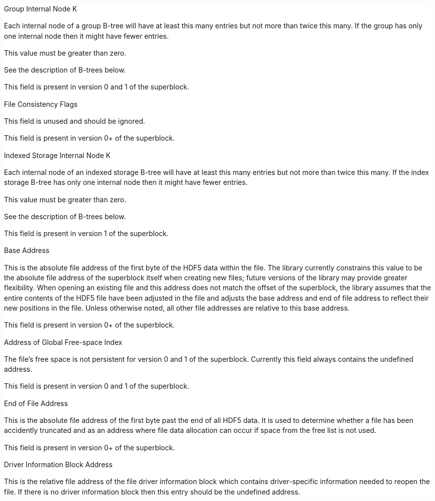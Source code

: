 Group Internal Node K

Each internal node of a group B-tree will have at least this many entries but not more than twice this many. If the group has only one internal node then it might have fewer entries.

This value must be greater than zero.

See the description of B-trees below.

This field is present in version 0 and 1 of the superblock.

File Consistency Flags

This field is unused and should be ignored.

This field is present in version 0+ of the superblock.

Indexed Storage Internal Node K

Each internal node of an indexed storage B-tree will have at least this many entries but not more than twice this many. If the index storage B-tree has only one internal node then it might have fewer entries.

This value must be greater than zero.

See the description of B-trees below.

This field is present in version 1 of the superblock.

Base Address

This is the absolute file address of the first byte of the HDF5 data within the file. The library currently constrains this value to be the absolute file address of the superblock itself when creating new files; future versions of the library may provide greater flexibility. When opening an existing file and this address does not match the offset of the superblock, the library assumes that the entire contents of the HDF5 file have been adjusted in the file and adjusts the base address and end of file address to reflect their new positions in the file. Unless otherwise noted, all other file addresses are relative to this base address.

This field is present in version 0+ of the superblock.

Address of Global Free-space Index

The file’s free space is not persistent for version 0 and 1 of the superblock. Currently this field always contains the undefined address.

This field is present in version 0 and 1 of the superblock.

End of File Address

This is the absolute file address of the first byte past the end of all HDF5 data. It is used to determine whether a file has been accidently truncated and as an address where file data allocation can occur if space from the free list is not used.

This field is present in version 0+ of the superblock.

Driver Information Block Address

This is the relative file address of the file driver information block which contains driver-specific information needed to reopen the file. If there is no driver information block then this entry should be the undefined address.
